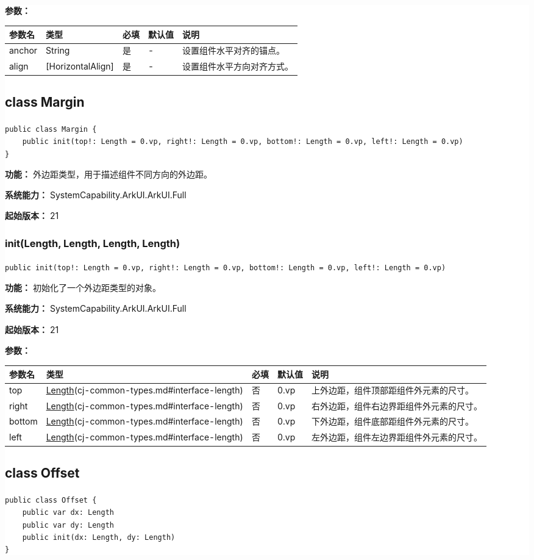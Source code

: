 **参数：**

|参数名|类型|必填|默认值|说明|
|:---|:---|:---|:---|:---|
|anchor|String|是|-|设置组件水平对齐的锚点。|
|align|[HorizontalAlign]|是|-|设置组件水平方向对齐方式。|

## class Margin

```cangjie
public class Margin {
    public init(top!: Length = 0.vp, right!: Length = 0.vp, bottom!: Length = 0.vp, left!: Length = 0.vp)
}
```

**功能：** 外边距类型，用于描述组件不同方向的外边距。

**系统能力：** SystemCapability.ArkUI.ArkUI.Full

**起始版本：** 21

### init(Length, Length, Length, Length)

```cangjie
public init(top!: Length = 0.vp, right!: Length = 0.vp, bottom!: Length = 0.vp, left!: Length = 0.vp)
```

**功能：** 初始化了一个外边距类型的对象。

**系统能力：** SystemCapability.ArkUI.ArkUI.Full

**起始版本：** 21

**参数：**

|参数名|类型|必填|默认值|说明|
|:---|:---|:---|:---|:---|
|top|[Length](../apis/BasicServicesKit/cj-apis-base.md#interface-length)(cj-common-types.md#interface-length)|否|0.vp|上外边距，组件顶部距组件外元素的尺寸。|
|right|[Length](../apis/BasicServicesKit/cj-apis-base.md#interface-length)(cj-common-types.md#interface-length)|否|0.vp|右外边距，组件右边界距组件外元素的尺寸。|
|bottom|[Length](../apis/BasicServicesKit/cj-apis-base.md#interface-length)(cj-common-types.md#interface-length)|否|0.vp|下外边距，组件底部距组件外元素的尺寸。|
|left|[Length](../apis/BasicServicesKit/cj-apis-base.md#interface-length)(cj-common-types.md#interface-length)|否|0.vp|左外边距，组件左边界距组件外元素的尺寸。|

## class Offset

```cangjie
public class Offset {
    public var dx: Length
    public var dy: Length
    public init(dx: Length, dy: Length)
}
```
